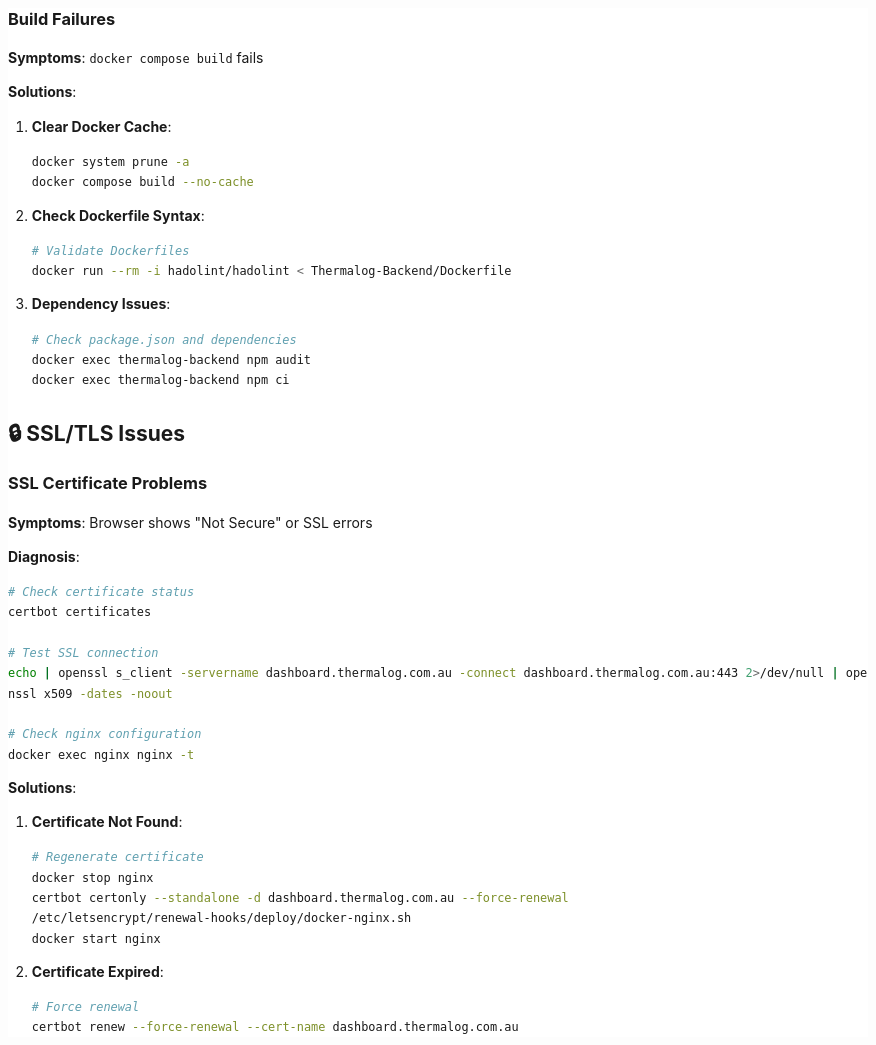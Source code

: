 ### Build Failures

**Symptoms**: `docker compose build` fails

**Solutions**:

1. **Clear Docker Cache**:
   ```bash
   docker system prune -a
   docker compose build --no-cache
   ```

2. **Check Dockerfile Syntax**:
   ```bash
   # Validate Dockerfiles
   docker run --rm -i hadolint/hadolint < Thermalog-Backend/Dockerfile
   ```

3. **Dependency Issues**:
   ```bash
   # Check package.json and dependencies
   docker exec thermalog-backend npm audit
   docker exec thermalog-backend npm ci
   ```

## 🔒 SSL/TLS Issues

### SSL Certificate Problems

**Symptoms**: Browser shows "Not Secure" or SSL errors

**Diagnosis**:
```bash
# Check certificate status
certbot certificates

# Test SSL connection
echo | openssl s_client -servername dashboard.thermalog.com.au -connect dashboard.thermalog.com.au:443 2>/dev/null | openssl x509 -dates -noout

# Check nginx configuration
docker exec nginx nginx -t
```

**Solutions**:

1. **Certificate Not Found**:
   ```bash
   # Regenerate certificate
   docker stop nginx
   certbot certonly --standalone -d dashboard.thermalog.com.au --force-renewal
   /etc/letsencrypt/renewal-hooks/deploy/docker-nginx.sh
   docker start nginx
   ```

2. **Certificate Expired**:
   ```bash
   # Force renewal
   certbot renew --force-renewal --cert-name dashboard.thermalog.com.au
   ```
